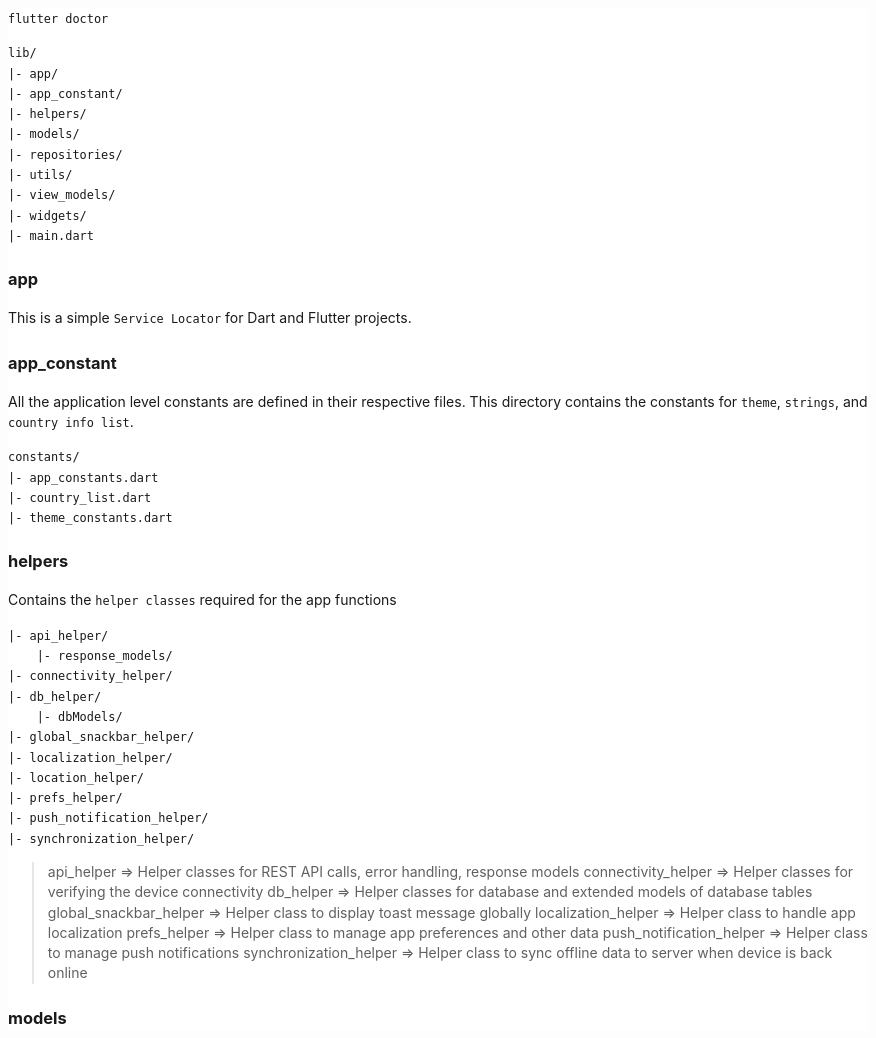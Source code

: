 ````flutter doctor````
``` 
lib/ 
|- app/ 
|- app_constant/ 
|- helpers/ 
|- models/ 
|- repositories/ 
|- utils/ 
|- view_models/ 
|- widgets/ 
|- main.dart 
```


### app

This is a simple `Service Locator` for Dart and Flutter projects.

### app_constant

All the application level constants are defined in their respective files. This directory contains the constants for `theme`, `strings`, and `country info list`.


``` 
constants/ 
|- app_constants.dart 
|- country_list.dart 
|- theme_constants.dart 
```


### helpers

Contains the `helper classes` required for the app functions


``` helpers/ 
|- api_helper/    
	|- response_models/
|- connectivity_helper/ 
|- db_helper/    
	|- dbModels/ 
|- global_snackbar_helper/ 
|- localization_helper/ 
|- location_helper/ 
|- prefs_helper/ 
|- push_notification_helper/ 
|- synchronization_helper/ 
``` 


> api_helper => Helper classes for REST API calls, error handling, response models
> connectivity_helper => Helper classes for verifying the device connectivity
> db_helper => Helper classes for database and extended models of database tables
> global_snackbar_helper => Helper class to display toast message globally
> localization_helper => Helper class to handle app localization
> prefs_helper => Helper class to manage app preferences and other data
> push_notification_helper => Helper class to manage push notifications
> synchronization_helper => Helper class to sync offline data to server when device is back online


### models

````